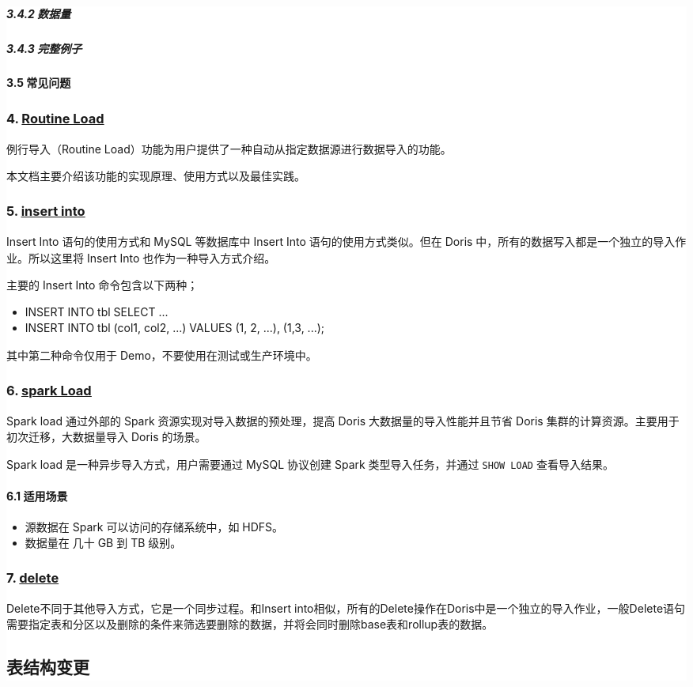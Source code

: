 ##### 3.4.2 数据量

##### 3.4.3 完整例子

#### 3.5 常见问题



### 4. [Routine Load](http://doris.apache.org/master/zh-CN/administrator-guide/load-data/routine-load-manual.html)

例行导入（Routine Load）功能为用户提供了一种自动从指定数据源进行数据导入的功能。

本文档主要介绍该功能的实现原理、使用方式以及最佳实践。



### 5. [<u>insert into</u>](http://doris.apache.org/master/zh-CN/administrator-guide/load-data/insert-into-manual.html)

Insert Into 语句的使用方式和 MySQL 等数据库中 Insert Into 语句的使用方式类似。但在 Doris 中，所有的数据写入都是一个独立的导入作业。所以这里将 Insert Into 也作为一种导入方式介绍。

主要的 Insert Into 命令包含以下两种；

- INSERT INTO tbl SELECT ...
- INSERT INTO tbl (col1, col2, ...) VALUES (1, 2, ...), (1,3, ...);

其中第二种命令仅用于 Demo，不要使用在测试或生产环境中。



### 6. [<u>spark Load</u>](http://doris.apache.org/master/zh-CN/administrator-guide/load-data/spark-load-manual.html)

Spark load 通过外部的 Spark 资源实现对导入数据的预处理，提高 Doris 大数据量的导入性能并且节省 Doris 集群的计算资源。主要用于初次迁移，大数据量导入 Doris 的场景。

Spark load 是一种异步导入方式，用户需要通过 MySQL 协议创建 Spark 类型导入任务，并通过 `SHOW LOAD` 查看导入结果。

#### 6.1 适用场景

- 源数据在 Spark 可以访问的存储系统中，如 HDFS。
- 数据量在 几十 GB 到 TB 级别。



### 7. [delete](http://doris.apache.org/master/zh-CN/administrator-guide/load-data/delete-manual.html)

Delete不同于其他导入方式，它是一个同步过程。和Insert into相似，所有的Delete操作在Doris中是一个独立的导入作业，一般Delete语句需要指定表和分区以及删除的条件来筛选要删除的数据，并将会同时删除base表和rollup表的数据。



## 表结构变更



